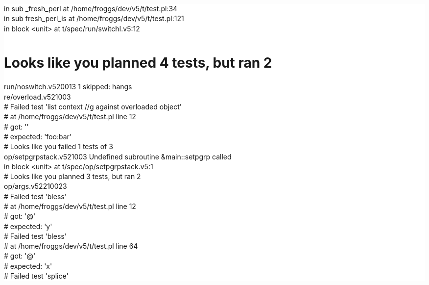   in sub _fresh_perl at /home/froggs/dev/v5/t/test.pl:34<br />
  in sub fresh_perl_is at /home/froggs/dev/v5/t/test.pl:121<br />
  in block &lt;unit&gt; at t/spec/run/switchI.v5:12<br />
# Looks like you planned 4 tests, but ran 2<br />
</td></tr>
        <tr align='center'><td align='left' rowspan='2'>run/noswitch.v5</td><td>2</td><td>0</td><td>0</td><td>1</td><td>3</td></tr>
        <tr><td colspan='5'>   1 skipped: hangs<br />
</td></tr>
        <tr align='center'><td align='left' rowspan='2'>re/overload.v5</td><td>2</td><td>1</td><td>0</td><td>0</td><td>3</td></tr>
        <tr><td colspan='5'><br />
# Failed test 'list context //g against overloaded object'<br />
# at /home/froggs/dev/v5/t/test.pl line 12<br />
#      got: ''<br />
# expected: 'foo:bar'<br />
# Looks like you failed 1 tests of 3<br />
</td></tr>
        <tr align='center'><td align='left' rowspan='2'>op/setpgrpstack.v5</td><td>2</td><td>1</td><td>0</td><td>0</td><td>3</td></tr>
        <tr><td colspan='5'>Undefined subroutine &amp;main::setpgrp called<br />
  in block &lt;unit&gt; at t/spec/op/setpgrpstack.v5:1<br />
# Looks like you planned 3 tests, but ran 2<br />
</td></tr>
        <tr align='center'><td align='left' rowspan='2'>op/args.v5</td><td>2</td><td>21</td><td>0</td><td>0</td><td>23</td></tr>
        <tr><td colspan='5'><br />
# Failed test 'bless'<br />
# at /home/froggs/dev/v5/t/test.pl line 12<br />
#      got: '@'<br />
# expected: 'y'<br />
# Failed test 'bless'<br />
# at /home/froggs/dev/v5/t/test.pl line 64<br />
#      got: '@'<br />
# expected: 'x'<br />
# Failed test 'splice'<br />
